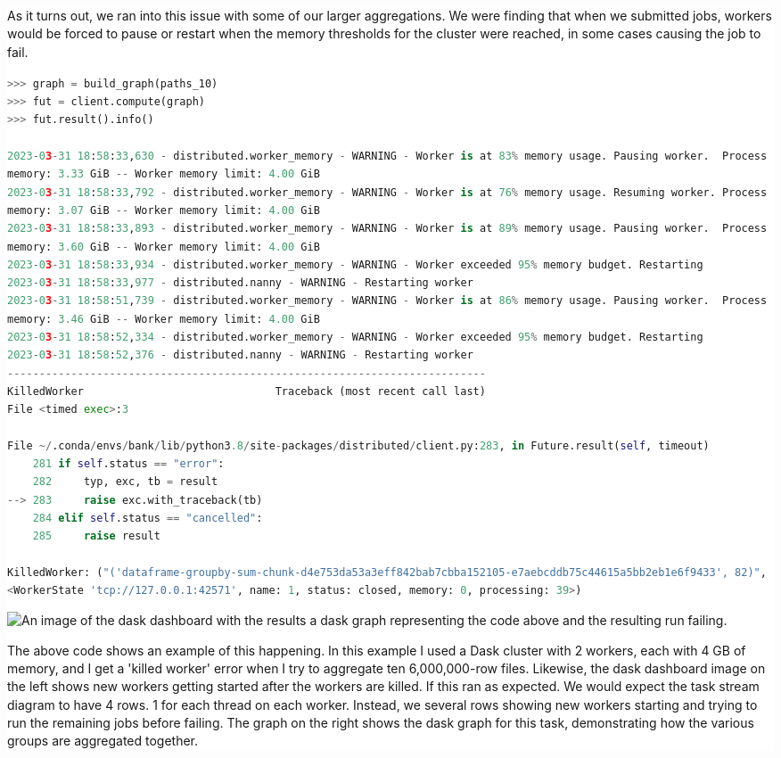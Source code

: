 As it turns out, we ran into this issue with some of our larger
aggregations. We were finding that when we submitted jobs, workers
would be forced to pause or restart when the memory thresholds for the
cluster were reached, in some cases causing the job to fail.

```python
>>> graph = build_graph(paths_10)
>>> fut = client.compute(graph)
>>> fut.result().info()

2023-03-31 18:58:33,630 - distributed.worker_memory - WARNING - Worker is at 83% memory usage. Pausing worker.  Process memory: 3.33 GiB -- Worker memory limit: 4.00 GiB
2023-03-31 18:58:33,792 - distributed.worker_memory - WARNING - Worker is at 76% memory usage. Resuming worker. Process memory: 3.07 GiB -- Worker memory limit: 4.00 GiB
2023-03-31 18:58:33,893 - distributed.worker_memory - WARNING - Worker is at 89% memory usage. Pausing worker.  Process memory: 3.60 GiB -- Worker memory limit: 4.00 GiB
2023-03-31 18:58:33,934 - distributed.worker_memory - WARNING - Worker exceeded 95% memory budget. Restarting
2023-03-31 18:58:33,977 - distributed.nanny - WARNING - Restarting worker
2023-03-31 18:58:51,739 - distributed.worker_memory - WARNING - Worker is at 86% memory usage. Pausing worker.  Process memory: 3.46 GiB -- Worker memory limit: 4.00 GiB
2023-03-31 18:58:52,334 - distributed.worker_memory - WARNING - Worker exceeded 95% memory budget. Restarting
2023-03-31 18:58:52,376 - distributed.nanny - WARNING - Restarting worker
---------------------------------------------------------------------------
KilledWorker                              Traceback (most recent call last)
File <timed exec>:3

File ~/.conda/envs/bank/lib/python3.8/site-packages/distributed/client.py:283, in Future.result(self, timeout)
    281 if self.status == "error":
    282     typ, exc, tb = result
--> 283     raise exc.with_traceback(tb)
    284 elif self.status == "cancelled":
    285     raise result

KilledWorker: ("('dataframe-groupby-sum-chunk-d4e753da53a3eff842bab7cbba152105-e7aebcddb75c44615a5bb2eb1e6f9433', 82)", <WorkerState 'tcp://127.0.0.1:42571', name: 1, status: closed, memory: 0, processing: 39>)
```

<img
src="/posts/scaling-python-banking-edition/dd-larger-than-cluster-dask.png"
alt="An image of the dask dashboard with the results a dask graph representing the code above and the resulting run failing."
/>

The above code shows an example of this happening. In this example I
used a Dask cluster with 2 workers, each with 4 GB of memory, and I get a
'killed worker' error when I try to aggregate ten 6,000,000-row files. Likewise, the dask dashboard image on the left shows new workers getting started after the workers are killed. If this ran as expected. We would expect the task stream diagram to have 4 rows. 1 for each thread on each worker. Instead, we several rows showing new workers starting and trying to run the remaining jobs before failing. The graph on the right shows the dask graph for this task, demonstrating how the various groups are aggregated together.
